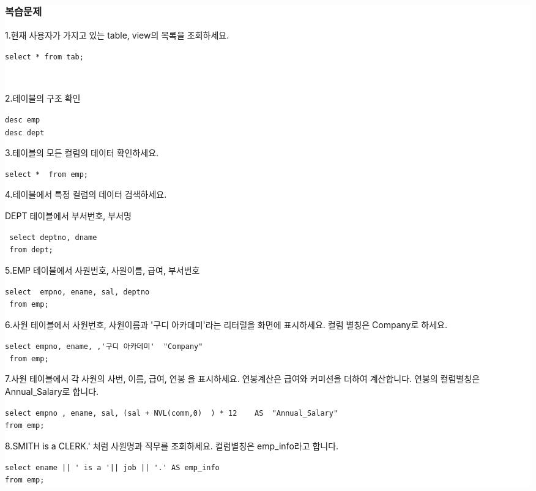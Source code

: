 ### 복습문제

1.현재 사용자가 가지고 있는 table, view의 목록을 조회하세요.

```
select * from tab;
```

​	

 2.테이블의 구조 확인

```
desc emp	
desc dept
```



3.테이블의 모든 컬럼의 데이터 확인하세요. 

```
select *  from emp;
```



4.테이블에서 특정 컬럼의 데이터 검색하세요.

DEPT 테이블에서 부서번호, 부서명

     select deptno, dname
     from dept;



5.EMP 테이블에서 사원번호, 사원이름, 급여, 부서번호

    select  empno, ename, sal, deptno
     from emp;



6.사원 테이블에서 사원번호, 사원이름과 '구디 아카데미'라는 리터럴을 
화면에 표시하세요. 컬럼 별칭은 Company로 하세요.

```
select empno, ename, ,'구디 아카데미'  "Company"
 from emp;
```



7.사원 테이블에서 각 사원의 사번, 이름, 급여, 연봉 을 표시하세요.
연봉계산은 급여와 커미션을 더하여 계산합니다. 연봉의 컬럼별칭은 Annual_Salary로 합니다.

```
select empno , ename, sal, (sal + NVL(comm,0)  ) * 12    AS  "Annual_Salary"
from emp;
```



8.SMITH is a CLERK.' 처럼 사원명과 직무를 조회하세요. 컬럼별칭은 emp_info라고 합니다.

```
select ename || ' is a '|| job || '.' AS emp_info
from emp;
```
